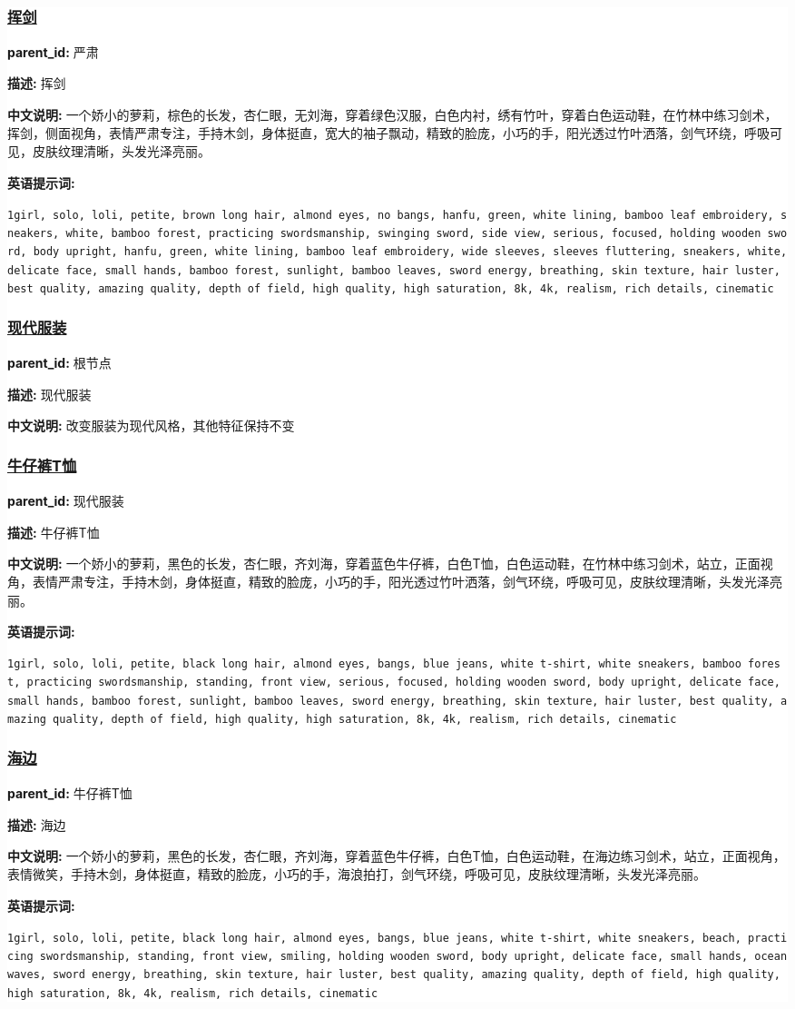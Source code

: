 ### [挥剑](#挥剑)

**parent_id:** 严肃

**描述:** 挥剑

**中文说明:** 一个娇小的萝莉，棕色的长发，杏仁眼，无刘海，穿着绿色汉服，白色内衬，绣有竹叶，穿着白色运动鞋，在竹林中练习剑术，挥剑，侧面视角，表情严肃专注，手持木剑，身体挺直，宽大的袖子飘动，精致的脸庞，小巧的手，阳光透过竹叶洒落，剑气环绕，呼吸可见，皮肤纹理清晰，头发光泽亮丽。

**英语提示词:**

```text
1girl, solo, loli, petite, brown long hair, almond eyes, no bangs, hanfu, green, white lining, bamboo leaf embroidery, sneakers, white, bamboo forest, practicing swordsmanship, swinging sword, side view, serious, focused, holding wooden sword, body upright, hanfu, green, white lining, bamboo leaf embroidery, wide sleeves, sleeves fluttering, sneakers, white, delicate face, small hands, bamboo forest, sunlight, bamboo leaves, sword energy, breathing, skin texture, hair luster, best quality, amazing quality, depth of field, high quality, high saturation, 8k, 4k, realism, rich details, cinematic
```

### [现代服装](#现代服装)

**parent_id:** 根节点

**描述:** 现代服装

**中文说明:** 改变服装为现代风格，其他特征保持不变

### [牛仔裤T恤](#牛仔裤T恤)

**parent_id:** 现代服装

**描述:** 牛仔裤T恤

**中文说明:** 一个娇小的萝莉，黑色的长发，杏仁眼，齐刘海，穿着蓝色牛仔裤，白色T恤，白色运动鞋，在竹林中练习剑术，站立，正面视角，表情严肃专注，手持木剑，身体挺直，精致的脸庞，小巧的手，阳光透过竹叶洒落，剑气环绕，呼吸可见，皮肤纹理清晰，头发光泽亮丽。

**英语提示词:**

```text
1girl, solo, loli, petite, black long hair, almond eyes, bangs, blue jeans, white t-shirt, white sneakers, bamboo forest, practicing swordsmanship, standing, front view, serious, focused, holding wooden sword, body upright, delicate face, small hands, bamboo forest, sunlight, bamboo leaves, sword energy, breathing, skin texture, hair luster, best quality, amazing quality, depth of field, high quality, high saturation, 8k, 4k, realism, rich details, cinematic
```

### [海边](#海边)

**parent_id:** 牛仔裤T恤

**描述:** 海边

**中文说明:** 一个娇小的萝莉，黑色的长发，杏仁眼，齐刘海，穿着蓝色牛仔裤，白色T恤，白色运动鞋，在海边练习剑术，站立，正面视角，表情微笑，手持木剑，身体挺直，精致的脸庞，小巧的手，海浪拍打，剑气环绕，呼吸可见，皮肤纹理清晰，头发光泽亮丽。

**英语提示词:**

```text
1girl, solo, loli, petite, black long hair, almond eyes, bangs, blue jeans, white t-shirt, white sneakers, beach, practicing swordsmanship, standing, front view, smiling, holding wooden sword, body upright, delicate face, small hands, ocean waves, sword energy, breathing, skin texture, hair luster, best quality, amazing quality, depth of field, high quality, high saturation, 8k, 4k, realism, rich details, cinematic
```
